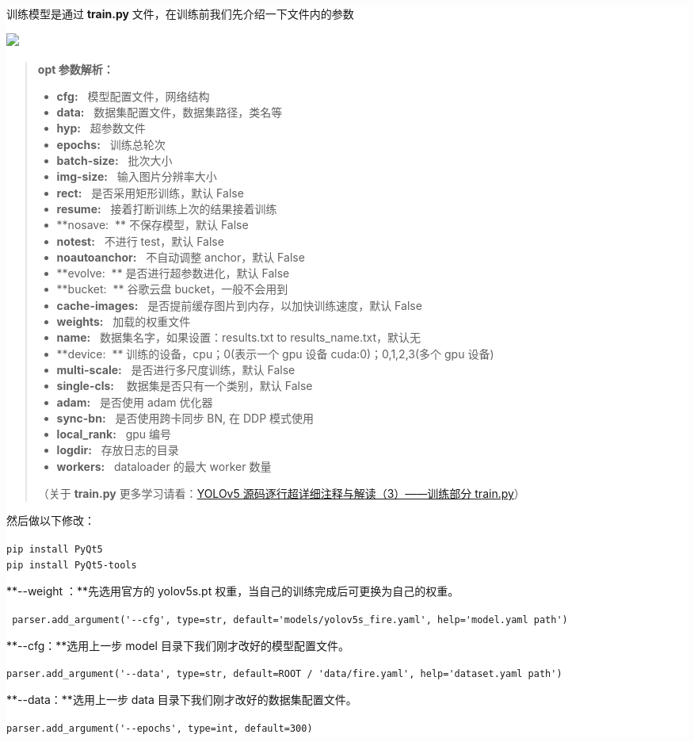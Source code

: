 训练模型是通过 **train.py** 文件，在训练前我们先介绍一下文件内的参数

![](https://img-blog.csdnimg.cn/7f6b6f371e9247529dd7dd2249fd7db1.png)

> **opt 参数解析：** 
> 
> *   **cfg:**   模型配置文件，网络结构
> *   **data:**   数据集配置文件，数据集路径，类名等
> *   **hyp:**   超参数文件
> *   **epochs:**   训练总轮次
> *   **batch-size:**   批次大小
> *   **img-size:**   输入图片分辨率大小
> *   **rect:**   是否采用矩形训练，默认 False
> *   **resume:**   接着打断训练上次的结果接着训练
> *   **nosave:  ** 不保存模型，默认 False
> *   **notest:**   不进行 test，默认 False
> *   **noautoanchor:**   不自动调整 anchor，默认 False
> *   **evolve:  ** 是否进行超参数进化，默认 False
> *   **bucket:  ** 谷歌云盘 bucket，一般不会用到
> *   **cache-images:**   是否提前缓存图片到内存，以加快训练速度，默认 False
> *   **weights:**   加载的权重文件
> *   **name:**   数据集名字，如果设置：results.txt to results_name.txt，默认无
> *   **device:  ** 训练的设备，cpu；0(表示一个 gpu 设备 cuda:0)；0,1,2,3(多个 gpu 设备)
> *   **multi-scale:**   是否进行多尺度训练，默认 False
> *   **single-cls:**    数据集是否只有一个类别，默认 False
> *   **adam:**   是否使用 adam 优化器
> *   **sync-bn:**   是否使用跨卡同步 BN, 在 DDP 模式使用
> *   **local_rank:**   gpu 编号
> *   **logdir:**   存放日志的目录
> *   **workers:**   dataloader 的最大 worker 数量
> 
> （关于 **train.py** 更多学习请看：[YOLOv5 源码逐行超详细注释与解读（3）——训练部分 train.py](https://blog.csdn.net/weixin_43334693/article/details/129460666?spm=1001.2014.3001.5501 "YOLOv5源码逐行超详细注释与解读（3）——训练部分train.py")）

然后做以下修改：

```
pip install PyQt5
pip install PyQt5-tools
```

 **--weight ：**先选用官方的 yolov5s.pt 权重，当自己的训练完成后可更换为自己的权重。

```
 parser.add_argument('--cfg', type=str, default='models/yolov5s_fire.yaml', help='model.yaml path')
```

**--cfg：**选用上一步 model 目录下我们刚才改好的模型配置文件。

```
parser.add_argument('--data', type=str, default=ROOT / 'data/fire.yaml', help='dataset.yaml path')
```

 **--data：**选用上一步 data 目录下我们刚才改好的数据集配置文件。

```
parser.add_argument('--epochs', type=int, default=300)
```
